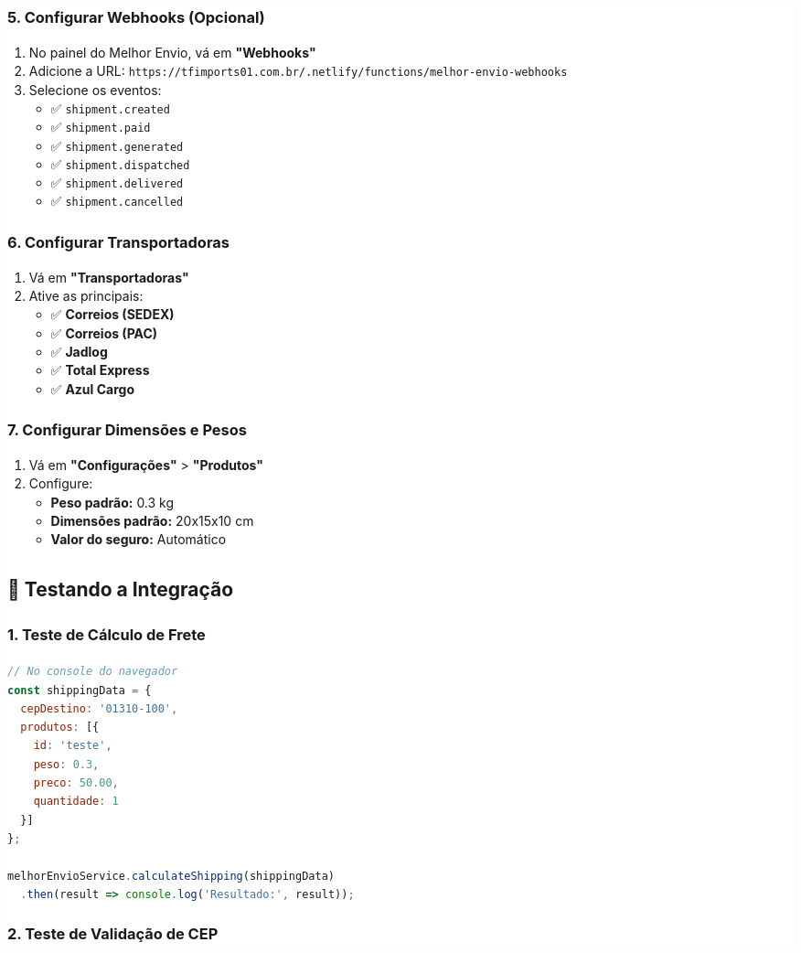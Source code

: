 ### 5. Configurar Webhooks (Opcional)

1. No painel do Melhor Envio, vá em **"Webhooks"**
2. Adicione a URL: `https://tfimports01.com.br/.netlify/functions/melhor-envio-webhooks`
3. Selecione os eventos:
   - ✅ `shipment.created`
   - ✅ `shipment.paid`
   - ✅ `shipment.generated`
   - ✅ `shipment.dispatched`
   - ✅ `shipment.delivered`
   - ✅ `shipment.cancelled`

### 6. Configurar Transportadoras

1. Vá em **"Transportadoras"**
2. Ative as principais:
   - ✅ **Correios (SEDEX)**
   - ✅ **Correios (PAC)**
   - ✅ **Jadlog**
   - ✅ **Total Express**
   - ✅ **Azul Cargo**

### 7. Configurar Dimensões e Pesos

1. Vá em **"Configurações"** > **"Produtos"**
2. Configure:
   - **Peso padrão:** 0.3 kg
   - **Dimensões padrão:** 20x15x10 cm
   - **Valor do seguro:** Automático

## 🧪 Testando a Integração

### 1. Teste de Cálculo de Frete

```javascript
// No console do navegador
const shippingData = {
  cepDestino: '01310-100',
  produtos: [{
    id: 'teste',
    peso: 0.3,
    preco: 50.00,
    quantidade: 1
  }]
};

melhorEnvioService.calculateShipping(shippingData)
  .then(result => console.log('Resultado:', result));
```

### 2. Teste de Validação de CEP
